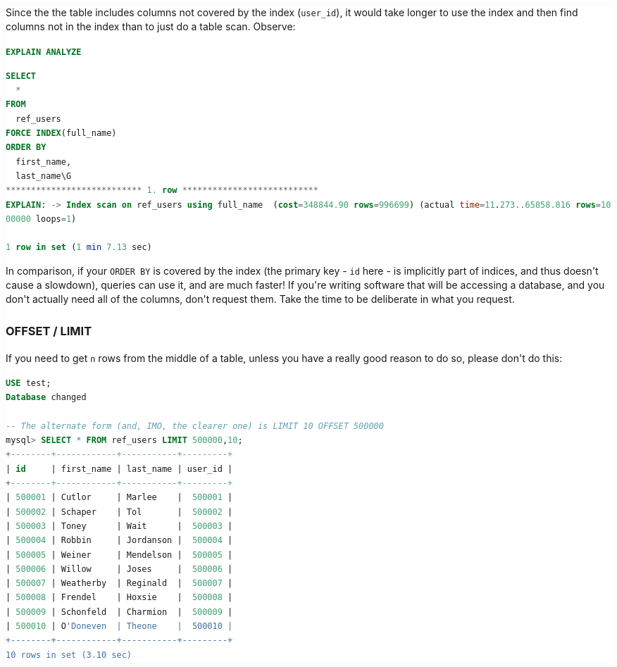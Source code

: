 Since the the table includes columns not covered by the index (`user_id`), it would take longer to use the index and then find columns not in the index than to just do a table scan. Observe:

```sql
EXPLAIN ANALYZE
```

```sql
SELECT
  *
FROM
  ref_users
FORCE INDEX(full_name)
ORDER BY
  first_name,
  last_name\G
*************************** 1. row ***************************
EXPLAIN: -> Index scan on ref_users using full_name  (cost=348844.90 rows=996699) (actual time=11.273..65858.816 rows=1000000 loops=1)

1 row in set (1 min 7.13 sec)
```

In comparison, if your `ORDER BY` is covered by the index (the primary key - `id` here - is implicitly part of indices, and thus doesn't cause a slowdown), queries can use it, and are much faster! If you're writing software that will be accessing a database, and you don't actually need all of the columns, don't request them. Take the time to be deliberate in what you request.

### OFFSET / LIMIT

If you need to get `n` rows from the middle of a table, unless you have a really good reason to do so, please don't do this:

```sql
USE test;
Database changed

-- The alternate form (and, IMO, the clearer one) is LIMIT 10 OFFSET 500000
mysql> SELECT * FROM ref_users LIMIT 500000,10;
+--------+------------+-----------+---------+
| id     | first_name | last_name | user_id |
+--------+------------+-----------+---------+
| 500001 | Cutlor     | Marlee    |  500001 |
| 500002 | Schaper    | Tol       |  500002 |
| 500003 | Toney      | Wait      |  500003 |
| 500004 | Robbin     | Jordanson |  500004 |
| 500005 | Weiner     | Mendelson |  500005 |
| 500006 | Willow     | Joses     |  500006 |
| 500007 | Weatherby  | Reginald  |  500007 |
| 500008 | Frendel    | Hoxsie    |  500008 |
| 500009 | Schonfeld  | Charmion  |  500009 |
| 500010 | O'Doneven  | Theone    |  500010 |
+--------+------------+-----------+---------+
10 rows in set (3.10 sec)
```
